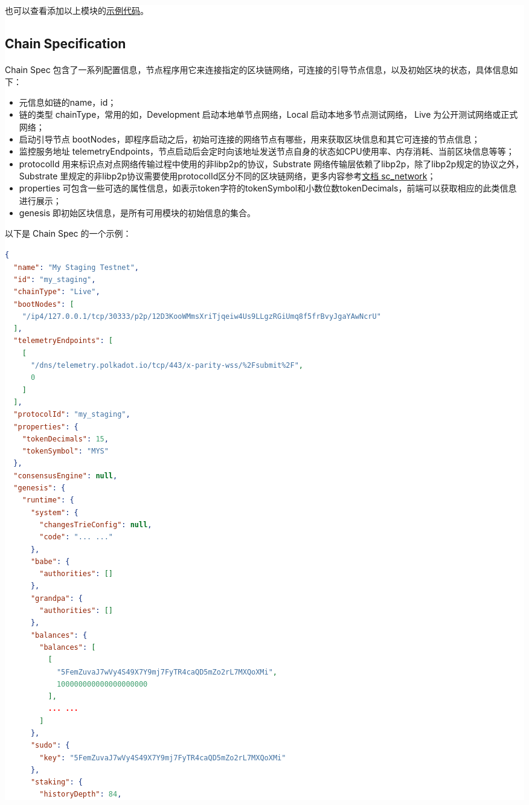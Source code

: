 也可以查看添加以上模块的[示例代码](https://github.com/kaichaosun/tao/commit/c53f4b4c95a004fc7de185ad74451073120fa7b8)。

## Chain Specification

Chain Spec 包含了一系列配置信息，节点程序用它来连接指定的区块链网络，可连接的引导节点信息，以及初始区块的状态，具体信息如下：

* 元信息如链的name，id；
* 链的类型 chainType，常用的如，Development 启动本地单节点网络，Local 启动本地多节点测试网络， Live 为公开测试网络或正式网络；
* 启动引导节点 bootNodes，即程序启动之后，初始可连接的网络节点有哪些，用来获取区块信息和其它可连接的节点信息；
* 监控服务地址 telemetryEndpoints，节点启动后会定时向该地址发送节点自身的状态如CPU使用率、内存消耗、当前区块信息等等；
* protocolId 用来标识点对点网络传输过程中使用的非libp2p的协议，Substrate 网络传输层依赖了libp2p，除了libp2p规定的协议之外，Substrate 里规定的非libp2p协议需要使用protocolId区分不同的区块链网络，更多内容参考[文档 sc_network](https://crates.parity.io/sc_network/index.html)；
* properties 可包含一些可选的属性信息，如表示token字符的tokenSymbol和小数位数tokenDecimals，前端可以获取相应的此类信息进行展示；
* genesis 即初始区块信息，是所有可用模块的初始信息的集合。

以下是 Chain Spec 的一个示例：

```json
{
  "name": "My Staging Testnet",
  "id": "my_staging",
  "chainType": "Live",
  "bootNodes": [
    "/ip4/127.0.0.1/tcp/30333/p2p/12D3KooWMmsXriTjqeiw4Us9LLgzRGiUmq8f5frBvyJgaYAwNcrU"
  ],
  "telemetryEndpoints": [
    [
      "/dns/telemetry.polkadot.io/tcp/443/x-parity-wss/%2Fsubmit%2F",
      0
    ]
  ],
  "protocolId": "my_staging",
  "properties": {
    "tokenDecimals": 15,
    "tokenSymbol": "MYS"
  },
  "consensusEngine": null,
  "genesis": {
    "runtime": {
      "system": {
        "changesTrieConfig": null,
        "code": "... ..."
      },
      "babe": {
        "authorities": []
      },
      "grandpa": {
        "authorities": []
      },
      "balances": {
        "balances": [
          [
            "5FemZuvaJ7wVy4S49X7Y9mj7FyTR4caQD5mZo2rL7MXQoXMi",
            100000000000000000000
          ],
          ... ...
        ]
      },
      "sudo": {
        "key": "5FemZuvaJ7wVy4S49X7Y9mj7FyTR4caQD5mZo2rL7MXQoXMi"
      },
      "staking": {
        "historyDepth": 84,
```